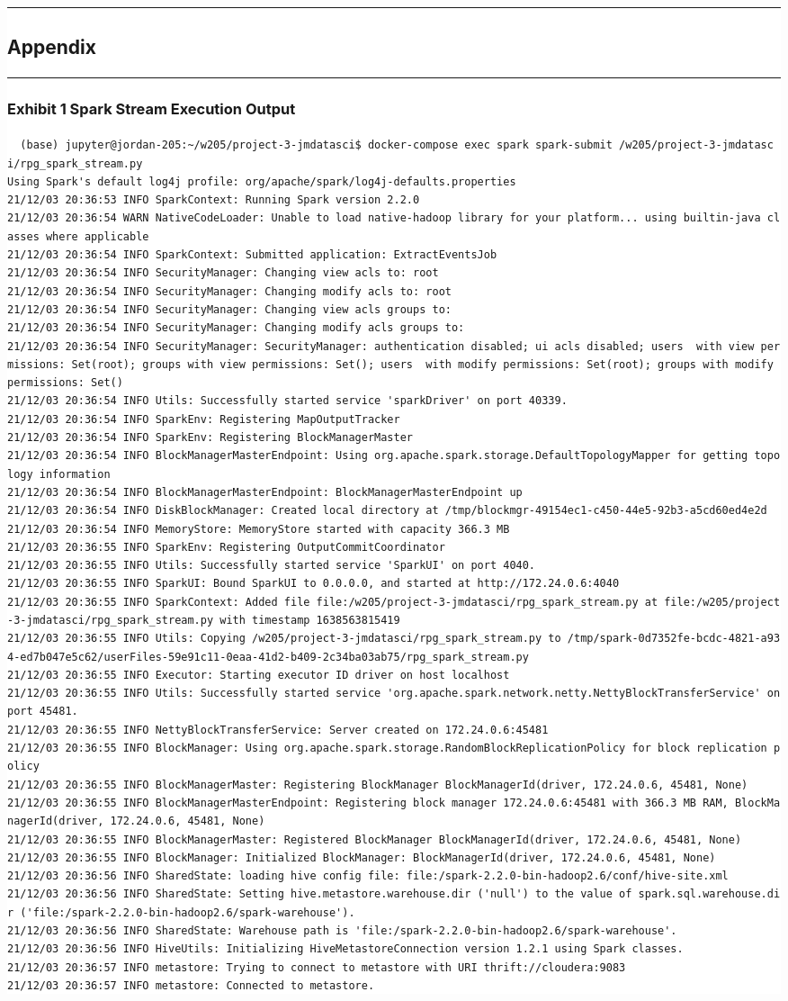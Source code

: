 
-------

## Appendix 
---
### Exhibit 1 Spark Stream Execution Output

```
  (base) jupyter@jordan-205:~/w205/project-3-jmdatasci$ docker-compose exec spark spark-submit /w205/project-3-jmdatasci/rpg_spark_stream.py
Using Spark's default log4j profile: org/apache/spark/log4j-defaults.properties
21/12/03 20:36:53 INFO SparkContext: Running Spark version 2.2.0
21/12/03 20:36:54 WARN NativeCodeLoader: Unable to load native-hadoop library for your platform... using builtin-java classes where applicable
21/12/03 20:36:54 INFO SparkContext: Submitted application: ExtractEventsJob
21/12/03 20:36:54 INFO SecurityManager: Changing view acls to: root
21/12/03 20:36:54 INFO SecurityManager: Changing modify acls to: root
21/12/03 20:36:54 INFO SecurityManager: Changing view acls groups to: 
21/12/03 20:36:54 INFO SecurityManager: Changing modify acls groups to: 
21/12/03 20:36:54 INFO SecurityManager: SecurityManager: authentication disabled; ui acls disabled; users  with view permissions: Set(root); groups with view permissions: Set(); users  with modify permissions: Set(root); groups with modify permissions: Set()
21/12/03 20:36:54 INFO Utils: Successfully started service 'sparkDriver' on port 40339.
21/12/03 20:36:54 INFO SparkEnv: Registering MapOutputTracker
21/12/03 20:36:54 INFO SparkEnv: Registering BlockManagerMaster
21/12/03 20:36:54 INFO BlockManagerMasterEndpoint: Using org.apache.spark.storage.DefaultTopologyMapper for getting topology information
21/12/03 20:36:54 INFO BlockManagerMasterEndpoint: BlockManagerMasterEndpoint up
21/12/03 20:36:54 INFO DiskBlockManager: Created local directory at /tmp/blockmgr-49154ec1-c450-44e5-92b3-a5cd60ed4e2d
21/12/03 20:36:54 INFO MemoryStore: MemoryStore started with capacity 366.3 MB
21/12/03 20:36:55 INFO SparkEnv: Registering OutputCommitCoordinator
21/12/03 20:36:55 INFO Utils: Successfully started service 'SparkUI' on port 4040.
21/12/03 20:36:55 INFO SparkUI: Bound SparkUI to 0.0.0.0, and started at http://172.24.0.6:4040
21/12/03 20:36:55 INFO SparkContext: Added file file:/w205/project-3-jmdatasci/rpg_spark_stream.py at file:/w205/project-3-jmdatasci/rpg_spark_stream.py with timestamp 1638563815419
21/12/03 20:36:55 INFO Utils: Copying /w205/project-3-jmdatasci/rpg_spark_stream.py to /tmp/spark-0d7352fe-bcdc-4821-a934-ed7b047e5c62/userFiles-59e91c11-0eaa-41d2-b409-2c34ba03ab75/rpg_spark_stream.py
21/12/03 20:36:55 INFO Executor: Starting executor ID driver on host localhost
21/12/03 20:36:55 INFO Utils: Successfully started service 'org.apache.spark.network.netty.NettyBlockTransferService' on port 45481.
21/12/03 20:36:55 INFO NettyBlockTransferService: Server created on 172.24.0.6:45481
21/12/03 20:36:55 INFO BlockManager: Using org.apache.spark.storage.RandomBlockReplicationPolicy for block replication policy
21/12/03 20:36:55 INFO BlockManagerMaster: Registering BlockManager BlockManagerId(driver, 172.24.0.6, 45481, None)
21/12/03 20:36:55 INFO BlockManagerMasterEndpoint: Registering block manager 172.24.0.6:45481 with 366.3 MB RAM, BlockManagerId(driver, 172.24.0.6, 45481, None)
21/12/03 20:36:55 INFO BlockManagerMaster: Registered BlockManager BlockManagerId(driver, 172.24.0.6, 45481, None)
21/12/03 20:36:55 INFO BlockManager: Initialized BlockManager: BlockManagerId(driver, 172.24.0.6, 45481, None)
21/12/03 20:36:56 INFO SharedState: loading hive config file: file:/spark-2.2.0-bin-hadoop2.6/conf/hive-site.xml
21/12/03 20:36:56 INFO SharedState: Setting hive.metastore.warehouse.dir ('null') to the value of spark.sql.warehouse.dir ('file:/spark-2.2.0-bin-hadoop2.6/spark-warehouse').
21/12/03 20:36:56 INFO SharedState: Warehouse path is 'file:/spark-2.2.0-bin-hadoop2.6/spark-warehouse'.
21/12/03 20:36:56 INFO HiveUtils: Initializing HiveMetastoreConnection version 1.2.1 using Spark classes.
21/12/03 20:36:57 INFO metastore: Trying to connect to metastore with URI thrift://cloudera:9083
21/12/03 20:36:57 INFO metastore: Connected to metastore.
```